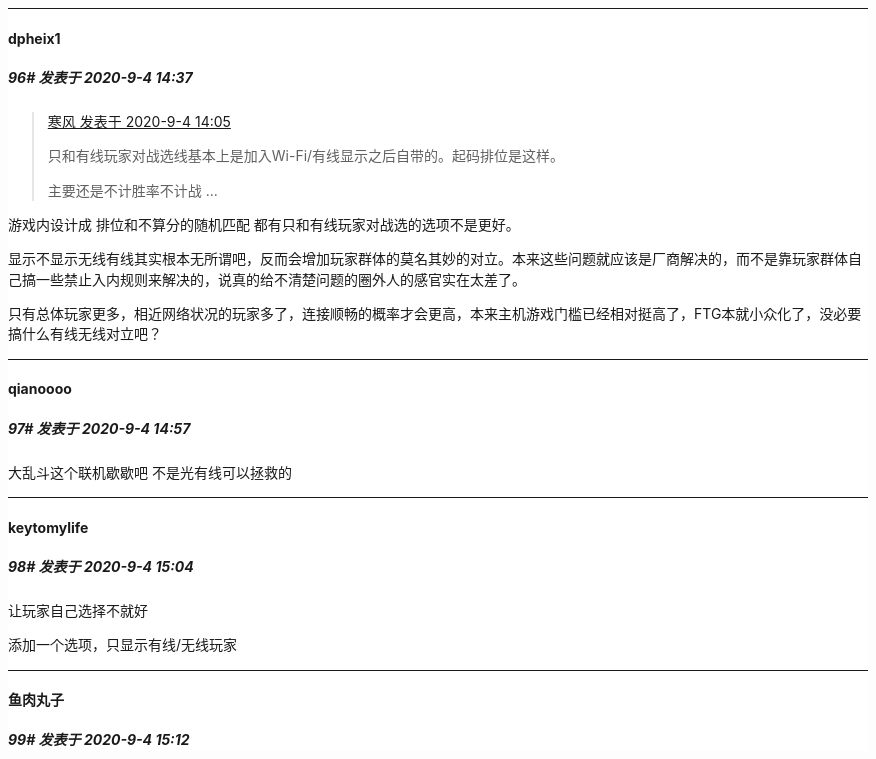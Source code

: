 





-----

####  dpheix1  
##### 96#       发表于 2020-9-4 14:37



<blockquote><a href="httphttps://bbs.saraba1st.com/2b/forum.php?mod=redirect&amp;goto=findpost&amp;pid=48639078&amp;ptid=1958114" target="_blank">寒风 发表于 2020-9-4 14:05</a>

只和有线玩家对战选线基本上是加入Wi-Fi/有线显示之后自带的。起码排位是这样。


主要还是不计胜率不计战 ...</blockquote>
游戏内设计成 排位和不算分的随机匹配 都有只和有线玩家对战选的选项不是更好。

显示不显示无线有线其实根本无所谓吧，反而会增加玩家群体的莫名其妙的对立。本来这些问题就应该是厂商解决的，而不是靠玩家群体自己搞一些禁止入内规则来解决的，说真的给不清楚问题的圈外人的感官实在太差了。

只有总体玩家更多，相近网络状况的玩家多了，连接顺畅的概率才会更高，本来主机游戏门槛已经相对挺高了，FTG本就小众化了，没必要搞什么有线无线对立吧？







-----

####  qianoooo  
##### 97#       发表于 2020-9-4 14:57




大乱斗这个联机歇歇吧 不是光有线可以拯救的







-----

####  keytomylife  
##### 98#       发表于 2020-9-4 15:04




让玩家自己选择不就好

添加一个选项，只显示有线/无线玩家







-----

####  鱼肉丸子  
##### 99#       发表于 2020-9-4 15:12
